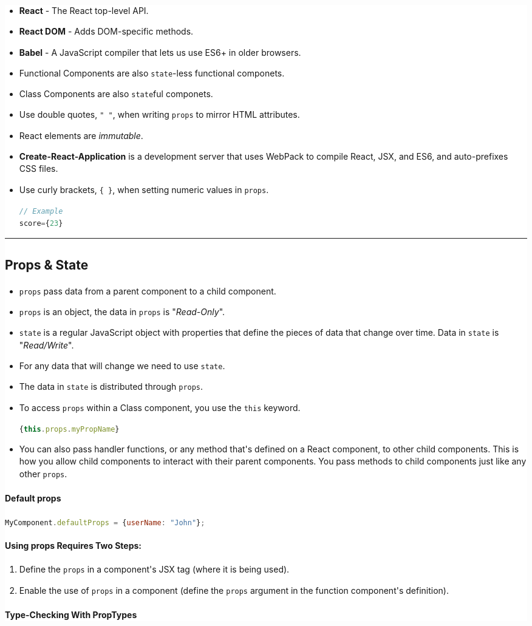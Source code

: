 * **React** - The React top-level API.
* **React DOM** - Adds DOM-specific methods.
* **Babel** - A JavaScript compiler that lets us use ES6+ in older browsers.

* Functional Components are also `state`-less functional componets.

* Class Components are also `state`ful componets.

* Use double quotes, `" "`, when writing `props` to mirror HTML attributes.

* React elements are _immutable_.

* **Create-React-Application** is a development server that uses WebPack to compile React, JSX, and ES6, and auto-prefixes CSS files.

* Use curly brackets, `{ }`, when setting numeric values in `props`.
  ```jsx
  // Example
  score={23}
  ```

___

## Props & State

* `props` pass data from a parent component to a child component.

* `props` is an object, the data in `props` is "_Read-Only_".

* `state` is a regular JavaScript object with properties that define the pieces of data that change over time. Data in `state` is "_Read/Write_".

* For any data that will change we need to use `state`.

* The data in `state` is distributed through `props`.

* To access `props` within a Class component, you use the `this` keyword.
  ```jsx
  {this.props.myPropName}
  ```
  
* You can also pass handler functions, or any method that's defined on a React component, to other child components. This is how you allow child components to interact with their parent components. You pass methods to child components just like any other `props`.

#### Default props

```jsx
MyComponent.defaultProps = {userName: "John"};
```


#### Using props Requires Two Steps:

1. Define the `props` in a component's JSX tag (where it is being used).

2. Enable the use of `props` in a component (define the `props` argument in the function component's definition).


#### Type-Checking With PropTypes
